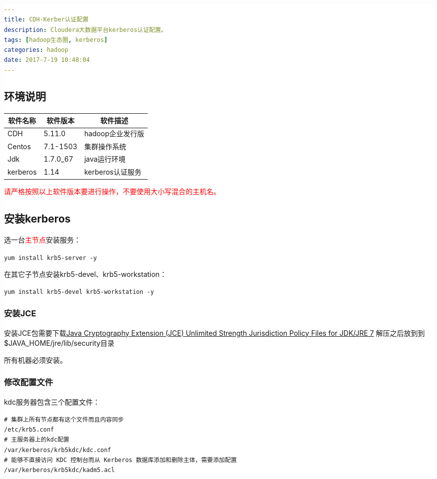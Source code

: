 ```yaml
---
title: CDH-Kerber认证配置
description: Cloudera大数据平台kerberos认证配置。
tags: [hadoop生态圈, kerberos]
categories: hadoop
date: 2017-7-19 10:48:04
---
```


## 环境说明

| 软件名称 | 软件版本 | 软件描述 |
| ------ | ------ | ------ |
| CDH | 5.11.0 | hadoop企业发行版 |
| Centos | 7.1-1503 | 集群操作系统 |
| Jdk | 1.7.0_67 | java运行环境 |
| kerberos | 1.14 | kerberos认证服务 |

<font color="red">请严格按照以上软件版本要进行操作，不要使用大小写混合的主机名。</font>

## 安装kerberos

选一台<font color="red">主节点</font>安装服务：
```
yum install krb5-server -y
```

在其它子节点安装krb5-devel、krb5-workstation：
```
yum install krb5-devel krb5-workstation -y
```

### 安装JCE

安装JCE包需要下载[Java Cryptography Extension (JCE) Unlimited Strength Jurisdiction Policy Files for JDK/JRE 7](http://7xoqbc.com1.z0.glb.clouddn.com/UnlimitedJCEPolicyJDK7.zip) 
解压之后放到到$JAVA_HOME/jre/lib/security目录

所有机器必须安装。

### 修改配置文件

kdc服务器包含三个配置文件：
```
# 集群上所有节点都有这个文件而且内容同步
/etc/krb5.conf
# 主服务器上的kdc配置
/var/kerberos/krb5kdc/kdc.conf
# 能够不直接访问 KDC 控制台而从 Kerberos 数据库添加和删除主体，需要添加配置
/var/kerberos/krb5kdc/kadm5.acl
```
